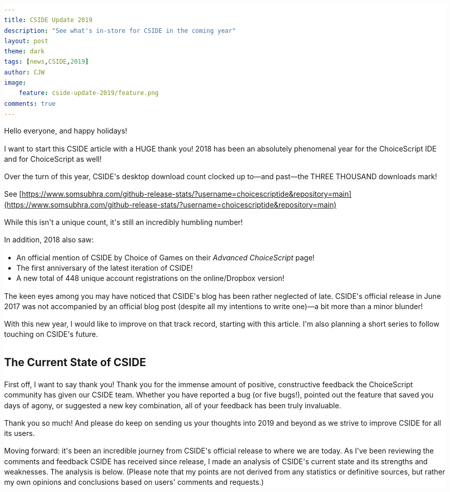 ```yaml
---
title: CSIDE Update 2019
description: "See what's in-store for CSIDE in the coming year"
layout: post
theme: dark
tags: [news,CSIDE,2019]
author: CJW
image:
    feature: cside-update-2019/feature.png
comments: true
---
```


Hello everyone, and happy holidays!

I want to start this CSIDE article with a HUGE thank you! 2018 has been an absolutely phenomenal year for the ChoiceScript IDE and for ChoiceScript as well!

Over the turn of this year, CSIDE's desktop download count clocked up to—and past—the THREE THOUSAND downloads mark! 

See [https://www.somsubhra.com/github-release-stats/?username=choicescriptide&repository=main](https://www.somsubhra.com/github-release-stats/?username=choicescriptide&repository=main)

While this isn't a unique count, it's still an incredibly humbling number!

In addition, 2018 also saw: 

- An official mention of CSIDE by Choice of Games on their *Advanced ChoiceScript* page!
- The first anniversary of the latest iteration of CSIDE!
- A new total of 448 unique account registrations on the online/Dropbox version!

The keen eyes among you may have noticed that CSIDE's blog has been rather neglected of late. CSIDE's official release in June 2017 was not accompanied by an official blog post (despite all my intentions to write one)—a bit more than a minor blunder!

With this new year, I would like to improve on that track record, starting with this article. I'm also planning a short series to follow touching on CSIDE's future.

## The Current State of CSIDE

First off, I want to say thank you! Thank you for the immense amount of positive, constructive feedback the ChoiceScript community has given our CSIDE team. Whether you have reported a bug (or five bugs!), pointed out the feature that saved you days of agony, or suggested a new key combination, all of your feedback has been truly invaluable.

Thank you so much! And please do keep on sending us your thoughts into 2019 and beyond as we strive to improve CSIDE for all its users.

Moving forward: it's been an incredible journey from CSIDE's official release to where we are today. As I've been reviewing the comments and feedback CSIDE has received since release, I made an analysis of CSIDE's current state and its strengths and weaknesses. The analysis is below. (Please note that my points are not derived from any statistics or definitive sources, but rather my own opinions and conclusions based on users' comments and requests.)


[here.]: https://github.com/Microsoft/monaco-editor/wiki/Monaco-Editor-Accessibility-Guide  "Monaco Editor Accessibility Guide"